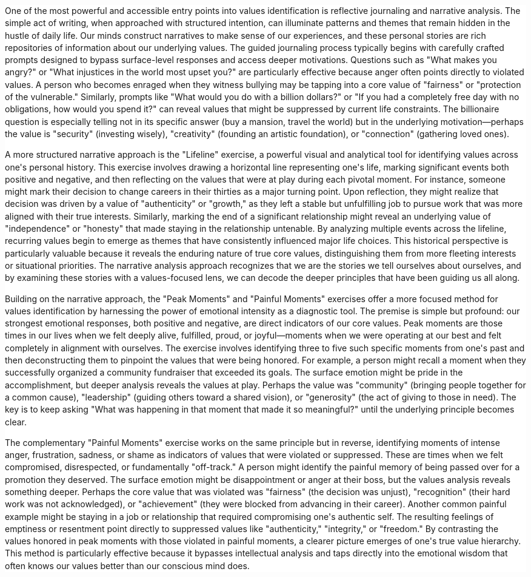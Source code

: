 One of the most powerful and accessible entry points into values identification is reflective journaling and narrative analysis. The simple act of writing, when approached with structured intention, can illuminate patterns and themes that remain hidden in the hustle of daily life. Our minds construct narratives to make sense of our experiences, and these personal stories are rich repositories of information about our underlying values. The guided journaling process typically begins with carefully crafted prompts designed to bypass surface-level responses and access deeper motivations. Questions such as "What makes you angry?" or "What injustices in the world most upset you?" are particularly effective because anger often points directly to violated values. A person who becomes enraged when they witness bullying may be tapping into a core value of "fairness" or "protection of the vulnerable." Similarly, prompts like "What would you do with a billion dollars?" or "If you had a completely free day with no obligations, how would you spend it?" can reveal values that might be suppressed by current life constraints. The billionaire question is especially telling not in its specific answer (buy a mansion, travel the world) but in the underlying motivation—perhaps the value is "security" (investing wisely), "creativity" (founding an artistic foundation), or "connection" (gathering loved ones).

A more structured narrative approach is the "Lifeline" exercise, a powerful visual and analytical tool for identifying values across one's personal history. This exercise involves drawing a horizontal line representing one's life, marking significant events both positive and negative, and then reflecting on the values that were at play during each pivotal moment. For instance, someone might mark their decision to change careers in their thirties as a major turning point. Upon reflection, they might realize that decision was driven by a value of "authenticity" or "growth," as they left a stable but unfulfilling job to pursue work that was more aligned with their true interests. Similarly, marking the end of a significant relationship might reveal an underlying value of "independence" or "honesty" that made staying in the relationship untenable. By analyzing multiple events across the lifeline, recurring values begin to emerge as themes that have consistently influenced major life choices. This historical perspective is particularly valuable because it reveals the enduring nature of true core values, distinguishing them from more fleeting interests or situational priorities. The narrative analysis approach recognizes that we are the stories we tell ourselves about ourselves, and by examining these stories with a values-focused lens, we can decode the deeper principles that have been guiding us all along.

Building on the narrative approach, the "Peak Moments" and "Painful Moments" exercises offer a more focused method for values identification by harnessing the power of emotional intensity as a diagnostic tool. The premise is simple but profound: our strongest emotional responses, both positive and negative, are direct indicators of our core values. Peak moments are those times in our lives when we felt deeply alive, fulfilled, proud, or joyful—moments when we were operating at our best and felt completely in alignment with ourselves. The exercise involves identifying three to five such specific moments from one's past and then deconstructing them to pinpoint the values that were being honored. For example, a person might recall a moment when they successfully organized a community fundraiser that exceeded its goals. The surface emotion might be pride in the accomplishment, but deeper analysis reveals the values at play. Perhaps the value was "community" (bringing people together for a common cause), "leadership" (guiding others toward a shared vision), or "generosity" (the act of giving to those in need). The key is to keep asking "What was happening in that moment that made it so meaningful?" until the underlying principle becomes clear.

The complementary "Painful Moments" exercise works on the same principle but in reverse, identifying moments of intense anger, frustration, sadness, or shame as indicators of values that were violated or suppressed. These are times when we felt compromised, disrespected, or fundamentally "off-track." A person might identify the painful memory of being passed over for a promotion they deserved. The surface emotion might be disappointment or anger at their boss, but the values analysis reveals something deeper. Perhaps the core value that was violated was "fairness" (the decision was unjust), "recognition" (their hard work was not acknowledged), or "achievement" (they were blocked from advancing in their career). Another common painful example might be staying in a job or relationship that required compromising one's authentic self. The resulting feelings of emptiness or resentment point directly to suppressed values like "authenticity," "integrity," or "freedom." By contrasting the values honored in peak moments with those violated in painful moments, a clearer picture emerges of one's true value hierarchy. This method is particularly effective because it bypasses intellectual analysis and taps directly into the emotional wisdom that often knows our values better than our conscious mind does.
